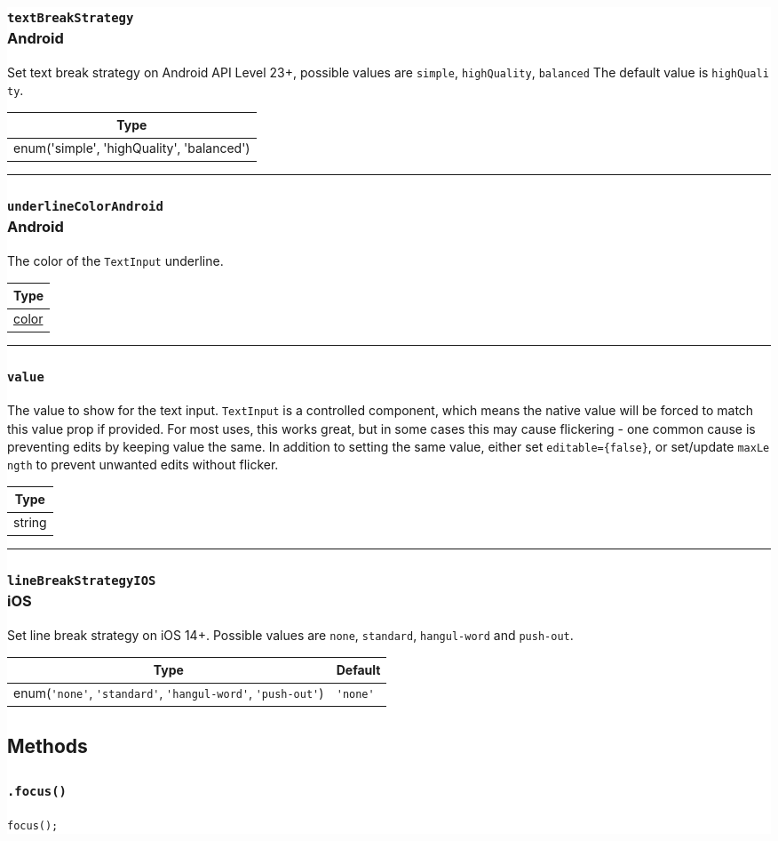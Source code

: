 
### `textBreakStrategy` <div class="label android">Android</div>

Set text break strategy on Android API Level 23+, possible values are `simple`, `highQuality`, `balanced` The default value is `highQuality`.

| Type                                      |
| ----------------------------------------- |
| enum('simple', 'highQuality', 'balanced') |

---

### `underlineColorAndroid` <div class="label android">Android</div>

The color of the `TextInput` underline.

| Type               |
| ------------------ |
| [color](colors.md) |

---

### `value`

The value to show for the text input. `TextInput` is a controlled component, which means the native value will be forced to match this value prop if provided. For most uses, this works great, but in some cases this may cause flickering - one common cause is preventing edits by keeping value the same. In addition to setting the same value, either set `editable={false}`, or set/update `maxLength` to prevent unwanted edits without flicker.

| Type   |
| ------ |
| string |

---

### `lineBreakStrategyIOS` <div class="label ios">iOS</div>

Set line break strategy on iOS 14+. Possible values are `none`, `standard`, `hangul-word` and `push-out`.

| Type                                                        | Default  |
| ----------------------------------------------------------- | -------- |
| enum(`'none'`, `'standard'`, `'hangul-word'`, `'push-out'`) | `'none'` |

## Methods

### `.focus()`

```tsx
focus();
```
